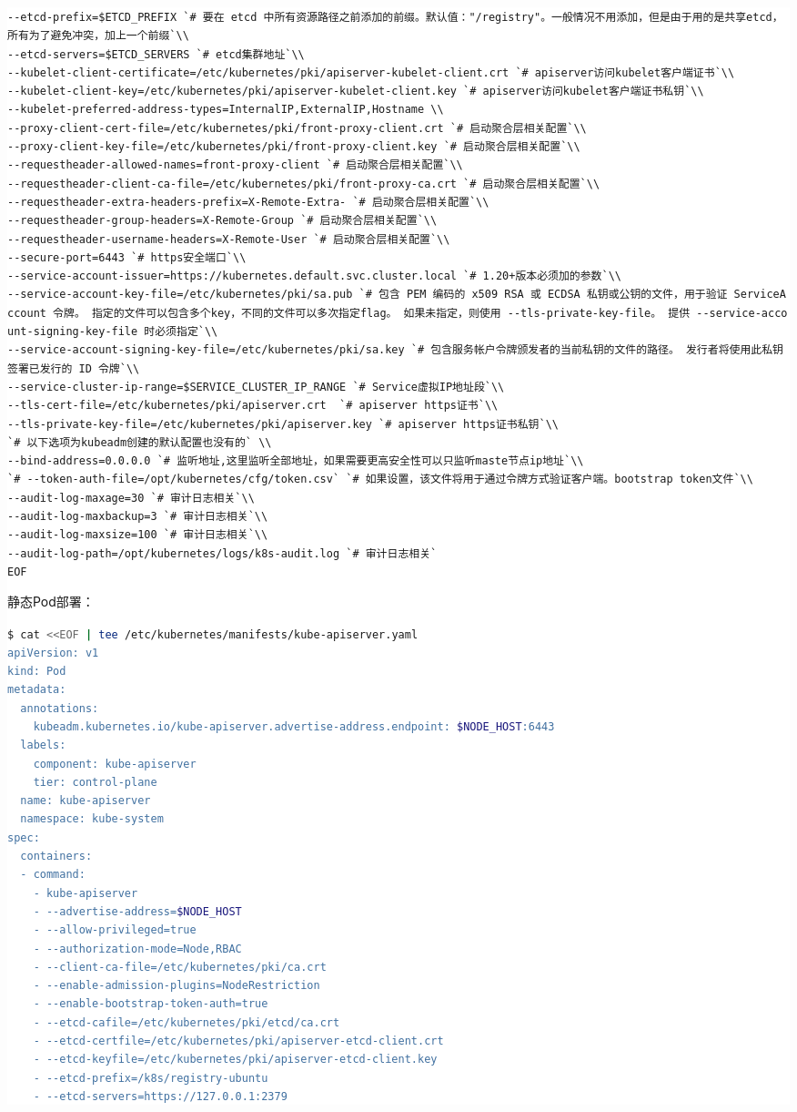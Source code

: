 ```shell
--etcd-prefix=$ETCD_PREFIX `# 要在 etcd 中所有资源路径之前添加的前缀。默认值："/registry"。一般情况不用添加，但是由于用的是共享etcd，所有为了避免冲突，加上一个前缀`\\
--etcd-servers=$ETCD_SERVERS `# etcd集群地址`\\
--kubelet-client-certificate=/etc/kubernetes/pki/apiserver-kubelet-client.crt `# apiserver访问kubelet客户端证书`\\
--kubelet-client-key=/etc/kubernetes/pki/apiserver-kubelet-client.key `# apiserver访问kubelet客户端证书私钥`\\
--kubelet-preferred-address-types=InternalIP,ExternalIP,Hostname \\
--proxy-client-cert-file=/etc/kubernetes/pki/front-proxy-client.crt `# 启动聚合层相关配置`\\
--proxy-client-key-file=/etc/kubernetes/pki/front-proxy-client.key `# 启动聚合层相关配置`\\
--requestheader-allowed-names=front-proxy-client `# 启动聚合层相关配置`\\
--requestheader-client-ca-file=/etc/kubernetes/pki/front-proxy-ca.crt `# 启动聚合层相关配置`\\
--requestheader-extra-headers-prefix=X-Remote-Extra- `# 启动聚合层相关配置`\\
--requestheader-group-headers=X-Remote-Group `# 启动聚合层相关配置`\\
--requestheader-username-headers=X-Remote-User `# 启动聚合层相关配置`\\
--secure-port=6443 `# https安全端口`\\
--service-account-issuer=https://kubernetes.default.svc.cluster.local `# 1.20+版本必须加的参数`\\
--service-account-key-file=/etc/kubernetes/pki/sa.pub `# 包含 PEM 编码的 x509 RSA 或 ECDSA 私钥或公钥的文件，用于验证 ServiceAccount 令牌。 指定的文件可以包含多个key，不同的文件可以多次指定flag。 如果未指定，则使用 --tls-private-key-file。 提供 --service-account-signing-key-file 时必须指定`\\
--service-account-signing-key-file=/etc/kubernetes/pki/sa.key `# 包含服务帐户令牌颁发者的当前私钥的文件的路径。 发行者将使用此私钥签署已发行的 ID 令牌`\\
--service-cluster-ip-range=$SERVICE_CLUSTER_IP_RANGE `# Service虚拟IP地址段`\\
--tls-cert-file=/etc/kubernetes/pki/apiserver.crt  `# apiserver https证书`\\
--tls-private-key-file=/etc/kubernetes/pki/apiserver.key `# apiserver https证书私钥`\\
`# 以下选项为kubeadm创建的默认配置也没有的` \\
--bind-address=0.0.0.0 `# 监听地址,这里监听全部地址，如果需要更高安全性可以只监听maste节点ip地址`\\
`# --token-auth-file=/opt/kubernetes/cfg/token.csv` `# 如果设置，该文件将用于通过令牌方式验证客户端。bootstrap token文件`\\
--audit-log-maxage=30 `# 审计日志相关`\\
--audit-log-maxbackup=3 `# 审计日志相关`\\
--audit-log-maxsize=100 `# 审计日志相关`\\
--audit-log-path=/opt/kubernetes/logs/k8s-audit.log `# 审计日志相关`
EOF
```

静态Pod部署：

```sh
$ cat <<EOF | tee /etc/kubernetes/manifests/kube-apiserver.yaml
apiVersion: v1
kind: Pod
metadata:
  annotations:
    kubeadm.kubernetes.io/kube-apiserver.advertise-address.endpoint: $NODE_HOST:6443
  labels:
    component: kube-apiserver
    tier: control-plane
  name: kube-apiserver
  namespace: kube-system
spec:
  containers:
  - command:
    - kube-apiserver
    - --advertise-address=$NODE_HOST
    - --allow-privileged=true
    - --authorization-mode=Node,RBAC
    - --client-ca-file=/etc/kubernetes/pki/ca.crt
    - --enable-admission-plugins=NodeRestriction
    - --enable-bootstrap-token-auth=true
    - --etcd-cafile=/etc/kubernetes/pki/etcd/ca.crt
    - --etcd-certfile=/etc/kubernetes/pki/apiserver-etcd-client.crt
    - --etcd-keyfile=/etc/kubernetes/pki/apiserver-etcd-client.key
    - --etcd-prefix=/k8s/registry-ubuntu
    - --etcd-servers=https://127.0.0.1:2379
```